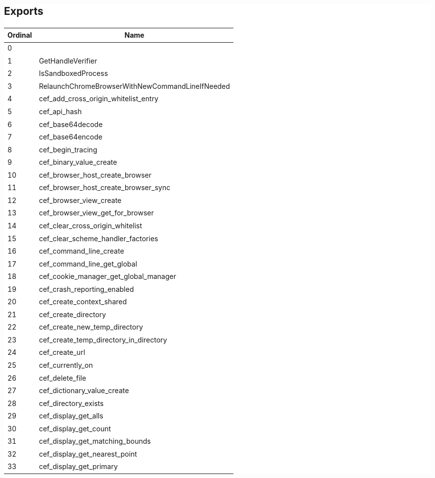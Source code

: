 ## Exports


| Ordinal | Name |
| ------- | ---- |
| 0 |  |
| 1 | GetHandleVerifier |
| 2 | IsSandboxedProcess |
| 3 | RelaunchChromeBrowserWithNewCommandLineIfNeeded |
| 4 | cef_add_cross_origin_whitelist_entry |
| 5 | cef_api_hash |
| 6 | cef_base64decode |
| 7 | cef_base64encode |
| 8 | cef_begin_tracing |
| 9 | cef_binary_value_create |
| 10 | cef_browser_host_create_browser |
| 11 | cef_browser_host_create_browser_sync |
| 12 | cef_browser_view_create |
| 13 | cef_browser_view_get_for_browser |
| 14 | cef_clear_cross_origin_whitelist |
| 15 | cef_clear_scheme_handler_factories |
| 16 | cef_command_line_create |
| 17 | cef_command_line_get_global |
| 18 | cef_cookie_manager_get_global_manager |
| 19 | cef_crash_reporting_enabled |
| 20 | cef_create_context_shared |
| 21 | cef_create_directory |
| 22 | cef_create_new_temp_directory |
| 23 | cef_create_temp_directory_in_directory |
| 24 | cef_create_url |
| 25 | cef_currently_on |
| 26 | cef_delete_file |
| 27 | cef_dictionary_value_create |
| 28 | cef_directory_exists |
| 29 | cef_display_get_alls |
| 30 | cef_display_get_count |
| 31 | cef_display_get_matching_bounds |
| 32 | cef_display_get_nearest_point |
| 33 | cef_display_get_primary |
